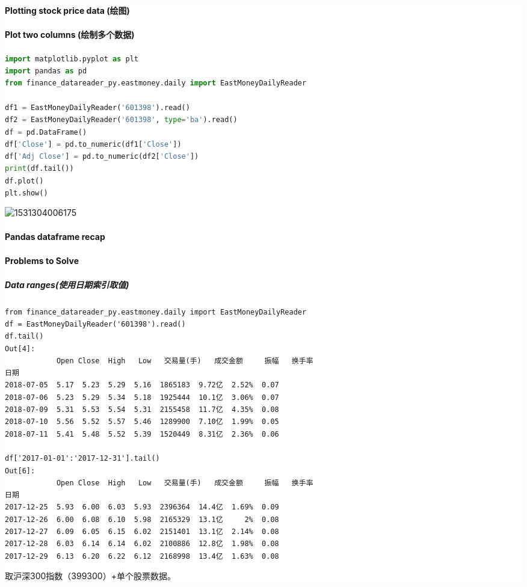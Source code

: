 #### Plotting stock price data (绘图)

#### Plot two columns (绘制多个数据)

```python
import matplotlib.pyplot as plt
import pandas as pd
from finance_datareader_py.eastmoney.daily import EastMoneyDailyReader

df1 = EastMoneyDailyReader('601398').read()
df2 = EastMoneyDailyReader('601398', type='ba').read()
df = pd.DataFrame()
df['Close'] = pd.to_numeric(df1['Close'])
df['Adj Close'] = pd.to_numeric(df2['Close'])
print(df.tail())
df.plot()
plt.show()
```

![1531304006175](1531304006175.png)

#### Pandas dataframe recap

#### Problems to Solve

##### Data ranges(使用日期索引取值)

```
from finance_datareader_py.eastmoney.daily import EastMoneyDailyReader
df = EastMoneyDailyReader('601398').read()
df.tail()
Out[4]: 
            Open Close  High   Low   交易量(手)   成交金额     振幅   换手率
日期                                                             
2018-07-05  5.17  5.23  5.29  5.16  1865183  9.72亿  2.52%  0.07
2018-07-06  5.23  5.29  5.34  5.18  1925444  10.1亿  3.06%  0.07
2018-07-09  5.31  5.53  5.54  5.31  2155458  11.7亿  4.35%  0.08
2018-07-10  5.56  5.52  5.57  5.46  1289900  7.10亿  1.99%  0.05
2018-07-11  5.41  5.48  5.52  5.39  1520449  8.31亿  2.36%  0.06

df['2017-01-01':'2017-12-31'].tail()
Out[6]: 
            Open Close  High   Low   交易量(手)   成交金额     振幅   换手率
日期                                                             
2017-12-25  5.93  6.00  6.03  5.93  2396364  14.4亿  1.69%  0.09
2017-12-26  6.00  6.08  6.10  5.98  2165329  13.1亿     2%  0.08
2017-12-27  6.09  6.05  6.15  6.02  2151401  13.1亿  2.14%  0.08
2017-12-28  6.03  6.14  6.14  6.02  2100886  12.8亿  1.98%  0.08
2017-12-29  6.13  6.20  6.22  6.12  2168998  13.4亿  1.63%  0.08
```

取沪深300指数（399300）+单个股票数据。
